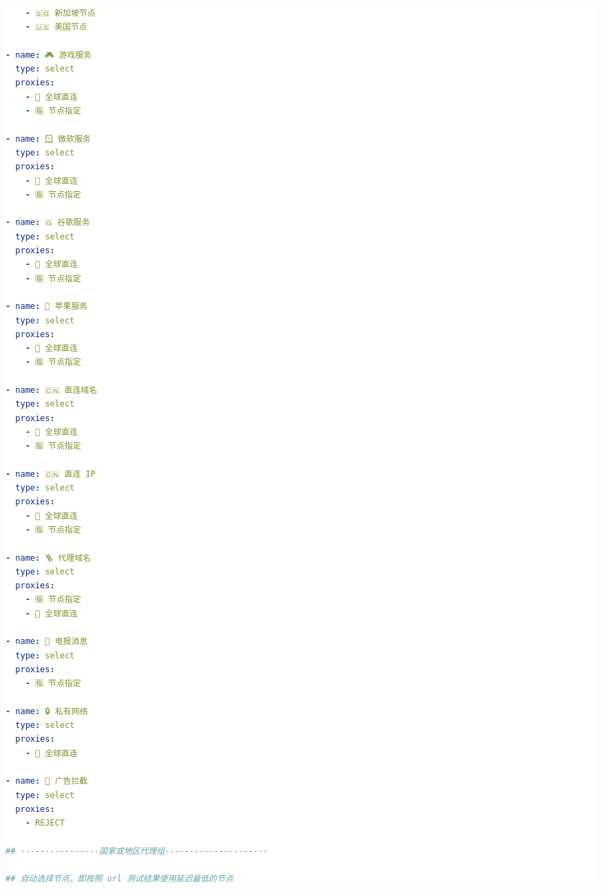 ```yaml
    - 🇸🇬 新加坡节点
    - 🇺🇸 美国节点

- name: 🎮 游戏服务
  type: select
  proxies:
    - 🎯 全球直连
    - 🈯 节点指定

- name: 🪟 微软服务
  type: select
  proxies:
    - 🎯 全球直连
    - 🈯 节点指定

- name: 🇬 谷歌服务
  type: select
  proxies:
    - 🎯 全球直连
    - 🈯 节点指定

- name: 🍎 苹果服务
  type: select
  proxies:
    - 🎯 全球直连
    - 🈯 节点指定

- name: 🇨🇳 直连域名
  type: select
  proxies:
    - 🎯 全球直连
    - 🈯 节点指定

- name: 🇨🇳 直连 IP
  type: select
  proxies:
    - 🎯 全球直连
    - 🈯 节点指定

- name: 🪜 代理域名
  type: select
  proxies:
    - 🈯 节点指定
    - 🎯 全球直连

- name: 📲 电报消息
  type: select
  proxies:
    - 🈯 节点指定

- name: 🔒 私有网络
  type: select
  proxies:
    - 🎯 全球直连

- name: 🛑 广告拦截
  type: select
  proxies:
    - REJECT

## ----------------国家或地区代理组---------------------

## 自动选择节点，即按照 url 测试结果使用延迟最低的节点
```